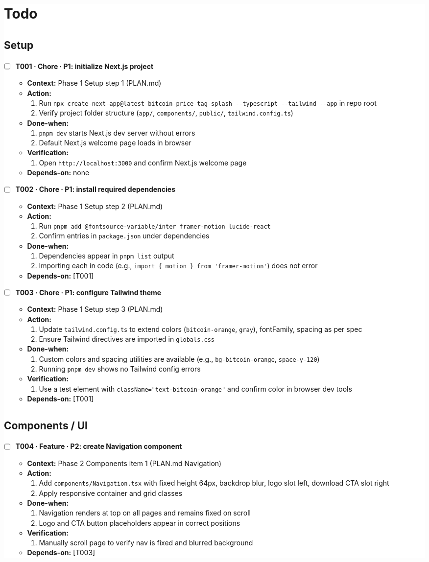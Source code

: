 # Todo

## Setup

- [ ] **T001 · Chore · P1: initialize Next.js project**

  - **Context:** Phase 1 Setup step 1 (PLAN.md)
  - **Action:**
    1. Run `npx create-next-app@latest bitcoin-price-tag-splash --typescript --tailwind --app` in repo root
    2. Verify project folder structure (`app/`, `components/`, `public/`, `tailwind.config.ts`)
  - **Done-when:**
    1. `pnpm dev` starts Next.js dev server without errors
    2. Default Next.js welcome page loads in browser
  - **Verification:**
    1. Open `http://localhost:3000` and confirm Next.js welcome page
  - **Depends-on:** none

- [ ] **T002 · Chore · P1: install required dependencies**

  - **Context:** Phase 1 Setup step 2 (PLAN.md)
  - **Action:**
    1. Run `pnpm add @fontsource-variable/inter framer-motion lucide-react`
    2. Confirm entries in `package.json` under dependencies
  - **Done-when:**
    1. Dependencies appear in `pnpm list` output
    2. Importing each in code (e.g., `import { motion } from 'framer-motion'`) does not error
  - **Depends-on:** [T001]

- [ ] **T003 · Chore · P1: configure Tailwind theme**
  - **Context:** Phase 1 Setup step 3 (PLAN.md)
  - **Action:**
    1. Update `tailwind.config.ts` to extend colors (`bitcoin-orange`, `gray`), fontFamily, spacing as per spec
    2. Ensure Tailwind directives are imported in `globals.css`
  - **Done-when:**
    1. Custom colors and spacing utilities are available (e.g., `bg-bitcoin-orange`, `space-y-120`)
    2. Running `pnpm dev` shows no Tailwind config errors
  - **Verification:**
    1. Use a test element with `className="text-bitcoin-orange"` and confirm color in browser dev tools
  - **Depends-on:** [T001]

## Components / UI

- [ ] **T004 · Feature · P2: create Navigation component**

  - **Context:** Phase 2 Components item 1 (PLAN.md Navigation)
  - **Action:**
    1. Add `components/Navigation.tsx` with fixed height 64px, backdrop blur, logo slot left, download CTA slot right
    2. Apply responsive container and grid classes
  - **Done-when:**
    1. Navigation renders at top on all pages and remains fixed on scroll
    2. Logo and CTA button placeholders appear in correct positions
  - **Verification:**
    1. Manually scroll page to verify nav is fixed and blurred background
  - **Depends-on:** [T003]
